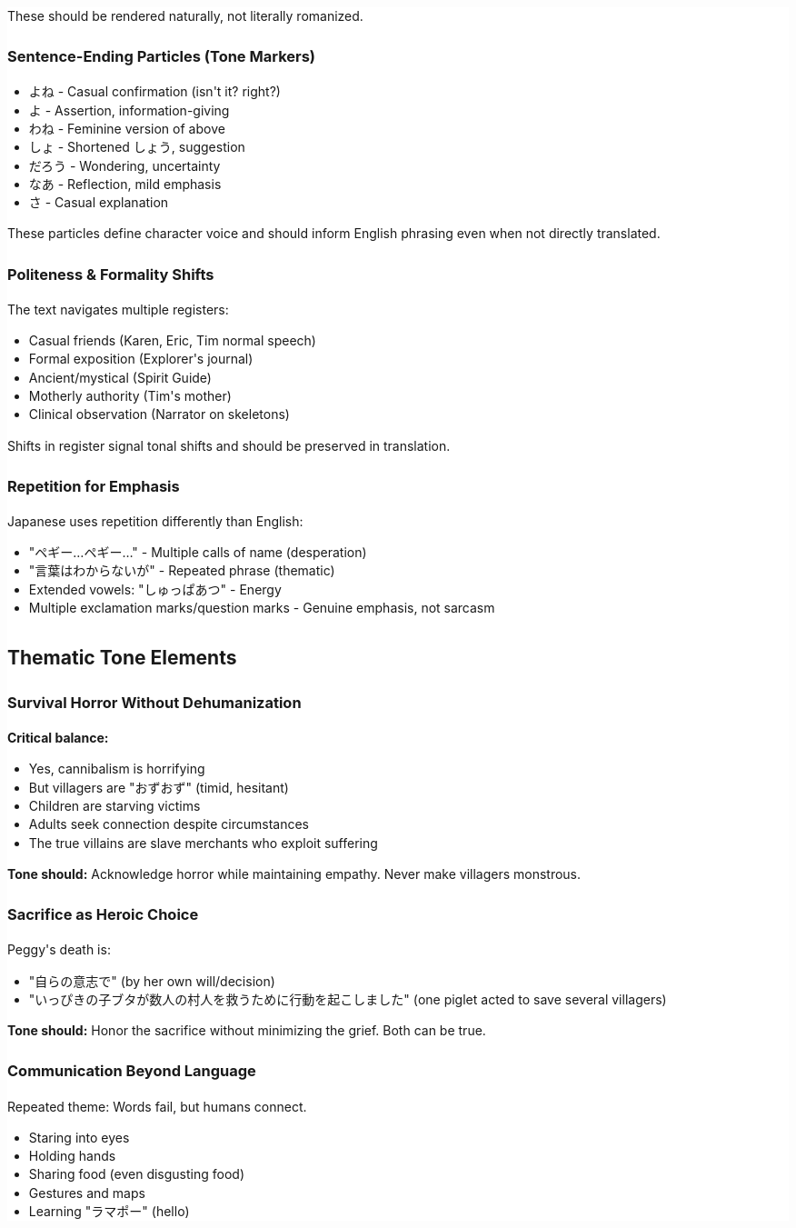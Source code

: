 These should be rendered naturally, not literally romanized.

### Sentence-Ending Particles (Tone Markers)
- よね - Casual confirmation (isn't it? right?)
- よ - Assertion, information-giving
- わね - Feminine version of above
- しょ - Shortened しょう, suggestion
- だろう - Wondering, uncertainty
- なあ - Reflection, mild emphasis
- さ - Casual explanation

These particles define character voice and should inform English phrasing even when not directly translated.

### Politeness & Formality Shifts
The text navigates multiple registers:
- Casual friends (Karen, Eric, Tim normal speech)
- Formal exposition (Explorer's journal)
- Ancient/mystical (Spirit Guide)
- Motherly authority (Tim's mother)
- Clinical observation (Narrator on skeletons)

Shifts in register signal tonal shifts and should be preserved in translation.

### Repetition for Emphasis
Japanese uses repetition differently than English:
- "ペギー…ペギー…" - Multiple calls of name (desperation)
- "言葉はわからないが" - Repeated phrase (thematic)
- Extended vowels: "しゅっぱあつ" - Energy
- Multiple exclamation marks/question marks - Genuine emphasis, not sarcasm

## Thematic Tone Elements

### Survival Horror Without Dehumanization
**Critical balance:**
- Yes, cannibalism is horrifying
- But villagers are "おずおず" (timid, hesitant)
- Children are starving victims
- Adults seek connection despite circumstances
- The true villains are slave merchants who exploit suffering

**Tone should:** Acknowledge horror while maintaining empathy. Never make villagers monstrous.

### Sacrifice as Heroic Choice
Peggy's death is:
- "自らの意志で" (by her own will/decision)
- "いっぴきの子ブタが数人の村人を救うために行動を起こしました" (one piglet acted to save several villagers)

**Tone should:** Honor the sacrifice without minimizing the grief. Both can be true.

### Communication Beyond Language
Repeated theme: Words fail, but humans connect.
- Staring into eyes
- Holding hands
- Sharing food (even disgusting food)
- Gestures and maps
- Learning "ラマポー" (hello)
